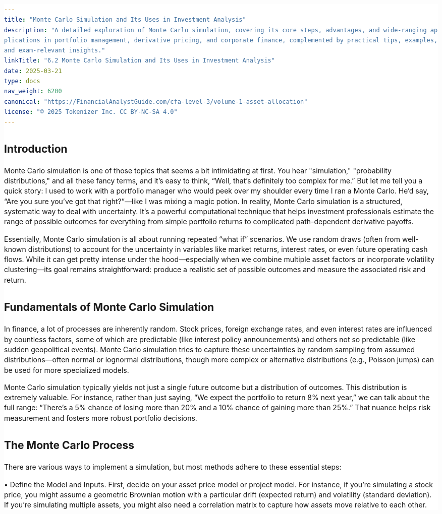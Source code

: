 ```yaml
---
title: "Monte Carlo Simulation and Its Uses in Investment Analysis"
description: "A detailed exploration of Monte Carlo simulation, covering its core steps, advantages, and wide-ranging applications in portfolio management, derivative pricing, and corporate finance, complemented by practical tips, examples, and exam-relevant insights."
linkTitle: "6.2 Monte Carlo Simulation and Its Uses in Investment Analysis"
date: 2025-03-21
type: docs
nav_weight: 6200
canonical: "https://FinancialAnalystGuide.com/cfa-level-3/volume-1-asset-allocation"
license: "© 2025 Tokenizer Inc. CC BY-NC-SA 4.0"
---
```


## Introduction
Monte Carlo simulation is one of those topics that seems a bit intimidating at first. You hear "simulation," "probability distributions," and all these fancy terms, and it’s easy to think, “Well, that’s definitely too complex for me.” But let me tell you a quick story: I used to work with a portfolio manager who would peek over my shoulder every time I ran a Monte Carlo. He’d say, “Are you sure you’ve got that right?”—like I was mixing a magic potion. In reality, Monte Carlo simulation is a structured, systematic way to deal with uncertainty. It’s a powerful computational technique that helps investment professionals estimate the range of possible outcomes for everything from simple portfolio returns to complicated path-dependent derivative payoffs.  

Essentially, Monte Carlo simulation is all about running repeated “what if” scenarios. We use random draws (often from well-known distributions) to account for the uncertainty in variables like market returns, interest rates, or even future operating cash flows. While it can get pretty intense under the hood—especially when we combine multiple asset factors or incorporate volatility clustering—its goal remains straightforward: produce a realistic set of possible outcomes and measure the associated risk and return.

## Fundamentals of Monte Carlo Simulation
In finance, a lot of processes are inherently random. Stock prices, foreign exchange rates, and even interest rates are influenced by countless factors, some of which are predictable (like interest policy announcements) and others not so predictable (like sudden geopolitical events). Monte Carlo simulation tries to capture these uncertainties by random sampling from assumed distributions—often normal or lognormal distributions, though more complex or alternative distributions (e.g., Poisson jumps) can be used for more specialized models.

Monte Carlo simulation typically yields not just a single future outcome but a distribution of outcomes. This distribution is extremely valuable. For instance, rather than just saying, “We expect the portfolio to return 8% next year,” we can talk about the full range: “There’s a 5% chance of losing more than 20% and a 10% chance of gaining more than 25%.” That nuance helps risk measurement and fosters more robust portfolio decisions.

## The Monte Carlo Process
There are various ways to implement a simulation, but most methods adhere to these essential steps:

• Define the Model and Inputs. First, decide on your asset price model or project model. For instance, if you’re simulating a stock price, you might assume a geometric Brownian motion with a particular drift (expected return) and volatility (standard deviation). If you’re simulating multiple assets, you might also need a correlation matrix to capture how assets move relative to each other.
